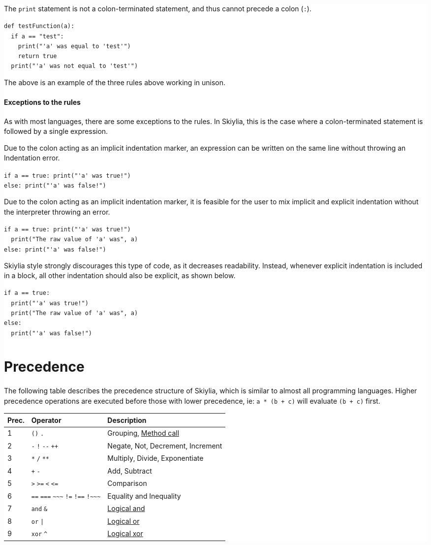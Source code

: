 The `print` statement is not a colon-terminated statement, and thus cannot precede a colon (`:`).

```
def testFunction(a):
  if a == "test":
    print("'a' was equal to 'test'")
    return true
  print("'a' was not equal to 'test'")
```

The above is an example of the three rules above working in unison.

#### Exceptions to the rules

As with most languages, there are some exceptions to the rules. In Skiylia, this is the case where a colon-terminated statement is followed by a single expression.

Due to the colon acting as an implicit indentation marker, an expression can be written on the same line without throwing an Indentation error.

```
if a == true: print("'a' was true!")
else: print("'a' was false!")
```

Due to the colon acting as an implicit indentation marker, it is feasible for the user to mix implicit and explicit indentation without the interpreter throwing an error.

```
if a == true: print("'a' was true!")
  print("The raw value of 'a' was", a)
else: print("'a' was false!")
```

Skiylia style strongly discourages this type of code, as it decreases readability. Instead, whenever explicit indentation is included in a block, all other indentation should also be explicit, as shown below.

```
if a == true:
  print("'a' was true!")
  print("The raw value of 'a' was", a)
else:
  print("'a' was false!")
```

# Precedence

The following table describes the precedence structure of Skiylia, which is similar to almost all programming languages. Higher precedence operations are executed before those with lower precedence, ie: `a * (b + c)` will evaluate `(b + c)` first.

| Prec. | Operator | Description |
|:------|:---------|:------------|
| 1 | `()` `.` | Grouping, [Method call](https://skiylia-lang.github.io/docs/Documentation/ControlFlow.html#if-statements) |
| 2 | `-` `!` `--` `++` | Negate, Not, Decrement, Increment |
| 3 | `*` `/` `**` | Multiply, Divide, Exponentiate |
| 4 | `+` `-` | Add, Subtract |
| 5 | `>` `>=` `<` `<=` | Comparison |
| 6 | `==` `===` `~~~` `!=` `!==` `!~~~` | Equality and Inequality |
| 7 | `and` `&` | [Logical and](https://skiylia-lang.github.io/docs/Documentation/ControlFlow.html#and) |
| 8 | `or` `\|` | [Logical or](https://skiylia-lang.github.io/docs/Documentation/ControlFlow.html#or) |
| 9 | `xor` `^` | [Logical xor](https://skiylia-lang.github.io/docs/Documentation/ControlFlow.html#xor) |